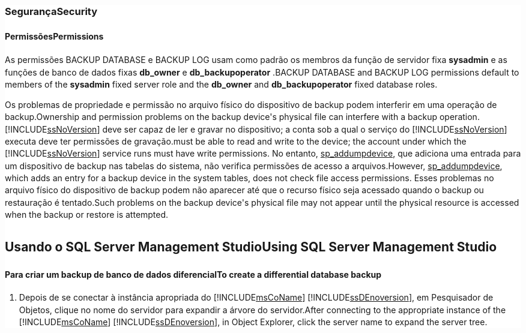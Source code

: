 ###  <a name="security"></a><a name="Security"></a> <span data-ttu-id="960e7-124">Segurança</span><span class="sxs-lookup"><span data-stu-id="960e7-124">Security</span></span>  
  
####  <a name="permissions"></a><a name="Permissions"></a> <span data-ttu-id="960e7-125">Permissões</span><span class="sxs-lookup"><span data-stu-id="960e7-125">Permissions</span></span>  
 <span data-ttu-id="960e7-126">As permissões BACKUP DATABASE e BACKUP LOG usam como padrão os membros da função de servidor fixa **sysadmin** e as funções de banco de dados fixas **db_owner** e **db_backupoperator** .</span><span class="sxs-lookup"><span data-stu-id="960e7-126">BACKUP DATABASE and BACKUP LOG permissions default to members of the **sysadmin** fixed server role and the **db_owner** and **db_backupoperator** fixed database roles.</span></span>  
  
 <span data-ttu-id="960e7-127">Os problemas de propriedade e permissão no arquivo físico do dispositivo de backup podem interferir em uma operação de backup.</span><span class="sxs-lookup"><span data-stu-id="960e7-127">Ownership and permission problems on the backup device's physical file can interfere with a backup operation.</span></span> [!INCLUDE[ssNoVersion](../../includes/ssnoversion-md.md)] <span data-ttu-id="960e7-128">deve ser capaz de ler e gravar no dispositivo; a conta sob a qual o serviço do [!INCLUDE[ssNoVersion](../../includes/ssnoversion-md.md)] executa deve ter permissões de gravação.</span><span class="sxs-lookup"><span data-stu-id="960e7-128">must be able to read and write to the device; the account under which the [!INCLUDE[ssNoVersion](../../includes/ssnoversion-md.md)] service runs must have write permissions.</span></span> <span data-ttu-id="960e7-129">No entanto, [sp_addumpdevice](/sql/relational-databases/system-stored-procedures/sp-addumpdevice-transact-sql), que adiciona uma entrada para um dispositivo de backup nas tabelas do sistema, não verifica permissões de acesso a arquivos.</span><span class="sxs-lookup"><span data-stu-id="960e7-129">However, [sp_addumpdevice](/sql/relational-databases/system-stored-procedures/sp-addumpdevice-transact-sql), which adds an entry for a backup device in the system tables, does not check file access permissions.</span></span> <span data-ttu-id="960e7-130">Esses problemas no arquivo físico do dispositivo de backup podem não aparecer até que o recurso físico seja acessado quando o backup ou restauração é tentado.</span><span class="sxs-lookup"><span data-stu-id="960e7-130">Such problems on the backup device's physical file may not appear until the physical resource is accessed when the backup or restore is attempted.</span></span>  
  
##  <a name="using-sql-server-management-studio"></a><a name="SSMSProcedure"></a> <span data-ttu-id="960e7-131">Usando o SQL Server Management Studio</span><span class="sxs-lookup"><span data-stu-id="960e7-131">Using SQL Server Management Studio</span></span>  
  
#### <a name="to-create-a-differential-database-backup"></a><span data-ttu-id="960e7-132">Para criar um backup de banco de dados diferencial</span><span class="sxs-lookup"><span data-stu-id="960e7-132">To create a differential database backup</span></span>  
  
1.  <span data-ttu-id="960e7-133">Depois de se conectar à instância apropriada do [!INCLUDE[msCoName](../../includes/msconame-md.md)] [!INCLUDE[ssDEnoversion](../../includes/ssdenoversion-md.md)], em Pesquisador de Objetos, clique no nome do servidor para expandir a árvore do servidor.</span><span class="sxs-lookup"><span data-stu-id="960e7-133">After connecting to the appropriate instance of the [!INCLUDE[msCoName](../../includes/msconame-md.md)] [!INCLUDE[ssDEnoversion](../../includes/ssdenoversion-md.md)], in Object Explorer, click the server name to expand the server tree.</span></span>  
  